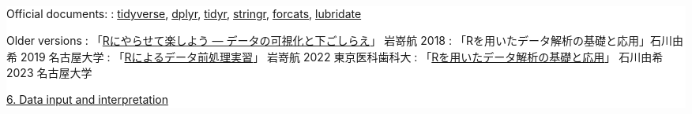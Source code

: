 Official documents:
: [tidyverse](https://www.tidyverse.org/),
  [dplyr](https://dplyr.tidyverse.org/),
  [tidyr](https://tidyr.tidyverse.org/),
  [stringr](https://stringr.tidyverse.org/),
  [forcats](https://forcats.tidyverse.org/),
  [lubridate](https://lubridate.tidyverse.org/)

Older versions
: 「[Rにやらせて楽しよう — データの可視化と下ごしらえ](https://heavywatal.github.io/slides/nagoya2018/)」
   岩嵜航 2018
: 「Rを用いたデータ解析の基礎と応用」石川由希 2019 名古屋大学
: 「[Rによるデータ前処理実習](https://heavywatal.github.io/slides/tmd2022/)」
   岩嵜航 2022 東京医科歯科大
: 「[Rを用いたデータ解析の基礎と応用](https://comicalcommet.github.io/r-training-2023/)」
   石川由希 2023 名古屋大学

<a href="6-input.html" class="readmore">
6. Data input and interpretation
</a>
